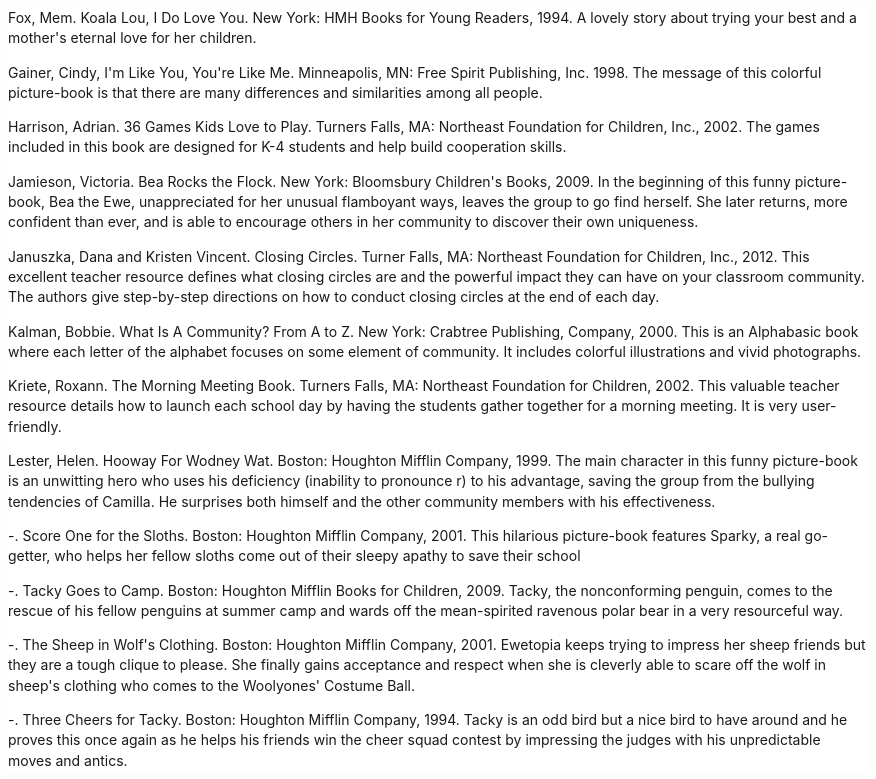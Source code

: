 <p>
Fox, Mem. Koala Lou, I Do Love You. New York: HMH Books for Young Readers, 1994. A lovely story about trying your best and a mother's eternal love for her children.
</p>
<p>
Gainer, Cindy, I'm Like You, You're Like Me. Minneapolis, MN: Free Spirit Publishing, Inc. 1998. The message of this colorful picture-book is that there are many differences and similarities among all people.
</p>
<p>
Harrison, Adrian. 36 Games Kids Love to Play. Turners Falls, MA: Northeast Foundation for Children, Inc., 2002. The games included in this book are designed for K-4 students and help build cooperation skills.
</p>
<p>
Jamieson, Victoria. Bea Rocks the Flock. New York: Bloomsbury Children's Books, 2009. In the beginning of this funny picture-book, Bea the Ewe, unappreciated for her unusual flamboyant ways, leaves the group to go find herself. She later returns, more confident than ever, and is able to encourage others in her community to discover their own uniqueness.
</p>
<p>
Januszka, Dana and Kristen Vincent. Closing Circles. Turner Falls, MA: Northeast Foundation for Children, Inc., 2012. This excellent teacher resource defines what closing circles are and the powerful impact they can have on your classroom community. The authors give step-by-step directions on how to conduct closing circles at the end of each day.
</p>
<p>
Kalman, Bobbie. What Is A Community? From A to Z. New York: Crabtree Publishing, Company, 2000. This is an Alphabasic book where each letter of the alphabet focuses on some element of community. It includes colorful illustrations and vivid photographs.
</p>
<p>
Kriete, Roxann. The Morning Meeting Book. Turners Falls, MA: Northeast Foundation for Children, 2002. This valuable teacher resource details how to launch each school day by having the students gather together for a morning meeting. It is very user-friendly.
</p>
<p>
Lester, Helen. Hooway For Wodney Wat. Boston: Houghton Mifflin Company, 1999. The main character in this funny picture-book is an unwitting hero who uses his deficiency (inability to pronounce r) to his advantage, saving the group from the bullying tendencies of Camilla. He surprises both himself and the other community members with his effectiveness.
</p>
<p>
-. Score One for the Sloths. Boston: Houghton Mifflin Company, 2001. This hilarious picture-book features Sparky, a real go-getter, who helps her fellow sloths come out of their sleepy apathy to save their school
</p>
<p>
-. Tacky Goes to Camp. Boston: Houghton Mifflin Books for Children, 2009. Tacky, the nonconforming penguin, comes to the rescue of his fellow penguins at summer camp and wards off the mean-spirited ravenous polar bear in a very resourceful way.
</p>
<p>
-. The Sheep in Wolf's Clothing. Boston: Houghton Mifflin Company, 2001. Ewetopia keeps trying to impress her sheep friends but they are a tough clique to please. She finally gains acceptance and respect when she is cleverly able to scare off the wolf in sheep's clothing who comes to the Woolyones' Costume Ball.
</p>
<p>
-. Three Cheers for Tacky. Boston: Houghton Mifflin Company, 1994. Tacky is an odd bird but a nice bird to have around and he proves this once again as he helps his friends win the cheer squad contest by impressing the judges with his unpredictable moves and antics.
</p>
<p>